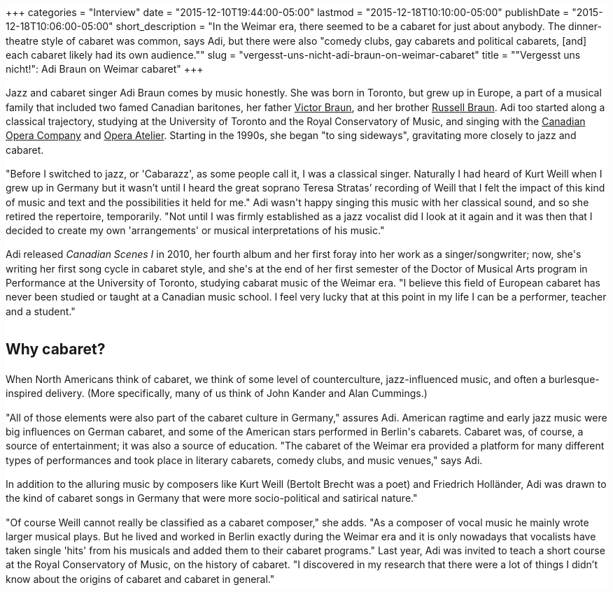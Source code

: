 +++
categories = "Interview"
date = "2015-12-10T19:44:00-05:00"
lastmod = "2015-12-18T10:10:00-05:00"
publishDate = "2015-12-18T10:06:00-05:00"
short_description = "In the Weimar era, there seemed to be a cabaret for just about anybody. The dinner-theatre style of cabaret was common, says Adi, but there were also \"comedy clubs, gay cabarets and political cabarets, [and] each cabaret likely had its own audience.\""
slug = "vergesst-uns-nicht-adi-braun-on-weimar-cabaret"
title = "&quot;Vergesst uns nicht!&quot;: Adi Braun on Weimar cabaret"
+++

Jazz and cabaret singer Adi Braun comes by music honestly. She was born in Toronto, but grew up in Europe, a part of a musical family that included two famed Canadian baritones, her father [Victor Braun](http://www.thecanadianencyclopedia.ca/en/article/victor-braun-emc/), and her brother [Russell Braun](/scene/people/russell-braun/). Adi too started along a classical trajectory, studying at the University of Toronto and the Royal Conservatory of Music, and singing with the [Canadian Opera Company](/scene/companies/canadian-opera-company/) and [Opera Atelier](/scene/people/opera-atelier/). Starting in the 1990s, she began "to sing sideways", gravitating more closely to jazz and cabaret.

"Before I switched to jazz, or 'Cabarazz', as some people call it, I was a classical singer. Naturally I had heard of Kurt Weill when I grew up in Germany but it wasn’t until I heard the great soprano Teresa Stratas’ recording of Weill that I felt the impact of this kind of music and text and the possibilities it held for me." Adi wasn't happy singing this music with her classical sound, and so she retired the repertoire, temporarily. "Not until I was firmly established as a jazz vocalist did I look at it again and it was then that I decided to create my own 'arrangements' or musical interpretations of his music."

 Adi released *Canadian Scenes I* in 2010, her fourth album and her first foray into her work as a singer/songwriter; now, she's writing her first song cycle in cabaret style, and she's at the end of her first semester of the Doctor of Musical Arts program in Performance at the University of Toronto, studying cabarat music of the Weimar era. "I believe this field of European cabaret has never been studied or taught at a Canadian music school. I feel very lucky that at this point in my life I can be a performer, teacher and a student."

## Why cabaret?

When North Americans think of cabaret, we think of some level of counterculture, jazz-influenced music, and often a burlesque-inspired delivery. (More specifically, many of us think of John Kander and Alan Cummings.)

"All of those elements were also part of the cabaret culture in Germany," assures Adi. American ragtime and early jazz music were big influences on German cabaret, and some of the American stars performed in Berlin's cabarets. Cabaret was, of course, a source of entertainment; it was also a source of education. "The cabaret of the Weimar era provided a platform for many different types of performances and took place in literary cabarets, comedy clubs, and music venues," says Adi.

 In addition to the alluring music by composers like Kurt Weill (Bertolt Brecht was a poet) and Friedrich Holländer, Adi was drawn to the kind of cabaret songs in Germany that were more socio-political and satirical nature."

"Of course Weill cannot really be classified as a cabaret composer," she adds. "As a composer of vocal music he mainly wrote larger musical plays. But he lived and worked in Berlin exactly during the Weimar era and it is only nowadays that vocalists have taken single 'hits' from his musicals and added them to their cabaret programs." Last year, Adi was invited to teach a short course at the Royal Conservatory of Music, on the history of cabaret. "I discovered in my research that there were a lot of things I didn’t know about the origins of cabaret and cabaret in general."
